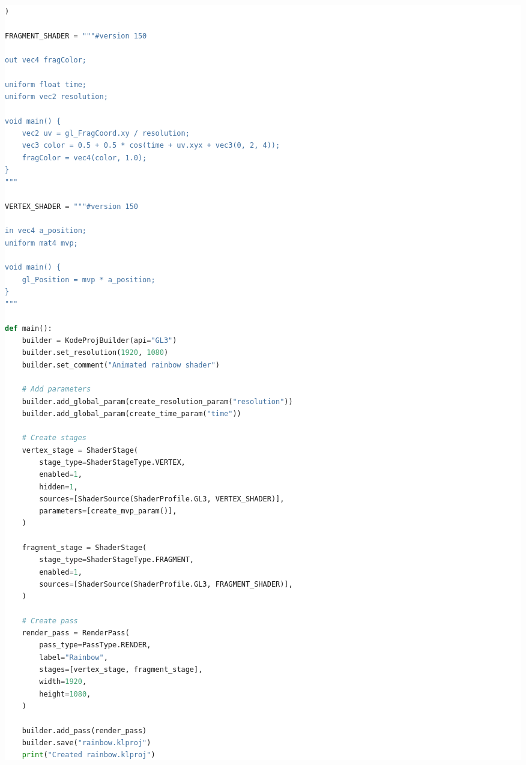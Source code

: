 ```python
)

FRAGMENT_SHADER = """#version 150

out vec4 fragColor;

uniform float time;
uniform vec2 resolution;

void main() {
    vec2 uv = gl_FragCoord.xy / resolution;
    vec3 color = 0.5 + 0.5 * cos(time + uv.xyx + vec3(0, 2, 4));
    fragColor = vec4(color, 1.0);
}
"""

VERTEX_SHADER = """#version 150

in vec4 a_position;
uniform mat4 mvp;

void main() {
    gl_Position = mvp * a_position;
}
"""

def main():
    builder = KodeProjBuilder(api="GL3")
    builder.set_resolution(1920, 1080)
    builder.set_comment("Animated rainbow shader")
    
    # Add parameters
    builder.add_global_param(create_resolution_param("resolution"))
    builder.add_global_param(create_time_param("time"))
    
    # Create stages
    vertex_stage = ShaderStage(
        stage_type=ShaderStageType.VERTEX,
        enabled=1,
        hidden=1,
        sources=[ShaderSource(ShaderProfile.GL3, VERTEX_SHADER)],
        parameters=[create_mvp_param()],
    )
    
    fragment_stage = ShaderStage(
        stage_type=ShaderStageType.FRAGMENT,
        enabled=1,
        sources=[ShaderSource(ShaderProfile.GL3, FRAGMENT_SHADER)],
    )
    
    # Create pass
    render_pass = RenderPass(
        pass_type=PassType.RENDER,
        label="Rainbow",
        stages=[vertex_stage, fragment_stage],
        width=1920,
        height=1080,
    )
    
    builder.add_pass(render_pass)
    builder.save("rainbow.klproj")
    print("Created rainbow.klproj")

```